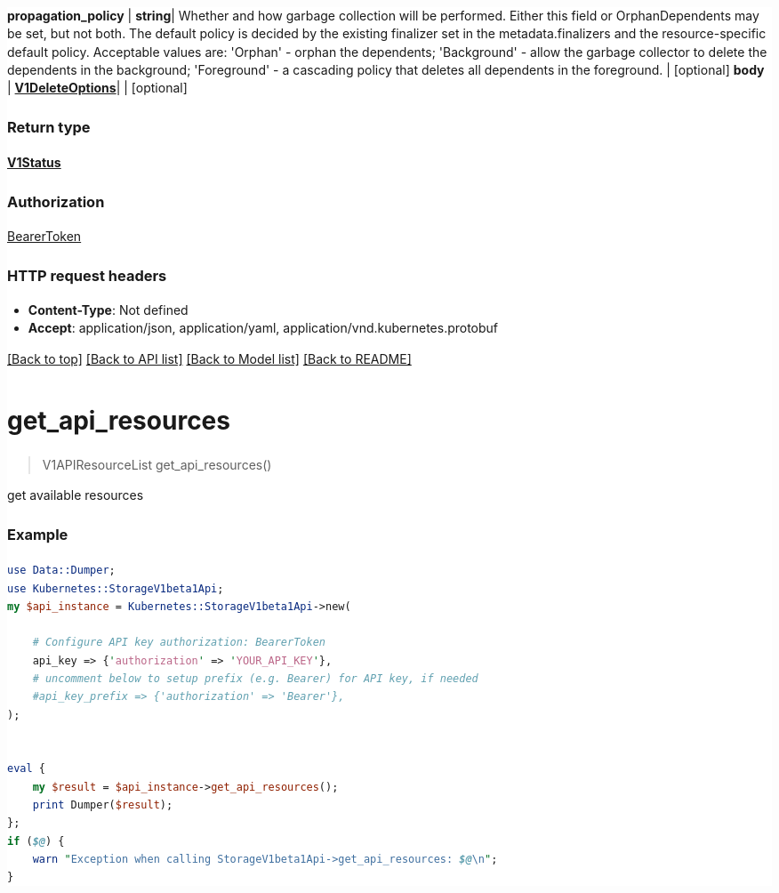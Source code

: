  **propagation_policy** | **string**| Whether and how garbage collection will be performed. Either this field or OrphanDependents may be set, but not both. The default policy is decided by the existing finalizer set in the metadata.finalizers and the resource-specific default policy. Acceptable values are: &#39;Orphan&#39; - orphan the dependents; &#39;Background&#39; - allow the garbage collector to delete the dependents in the background; &#39;Foreground&#39; - a cascading policy that deletes all dependents in the foreground. | [optional] 
 **body** | [**V1DeleteOptions**](V1DeleteOptions.md)|  | [optional] 

### Return type

[**V1Status**](V1Status.md)

### Authorization

[BearerToken](../README.md#BearerToken)

### HTTP request headers

 - **Content-Type**: Not defined
 - **Accept**: application/json, application/yaml, application/vnd.kubernetes.protobuf

[[Back to top]](#) [[Back to API list]](../README.md#documentation-for-api-endpoints) [[Back to Model list]](../README.md#documentation-for-models) [[Back to README]](../README.md)

# **get_api_resources**
> V1APIResourceList get_api_resources()



get available resources

### Example 
```perl
use Data::Dumper;
use Kubernetes::StorageV1beta1Api;
my $api_instance = Kubernetes::StorageV1beta1Api->new(

    # Configure API key authorization: BearerToken
    api_key => {'authorization' => 'YOUR_API_KEY'},
    # uncomment below to setup prefix (e.g. Bearer) for API key, if needed
    #api_key_prefix => {'authorization' => 'Bearer'},
);


eval { 
    my $result = $api_instance->get_api_resources();
    print Dumper($result);
};
if ($@) {
    warn "Exception when calling StorageV1beta1Api->get_api_resources: $@\n";
}
```
